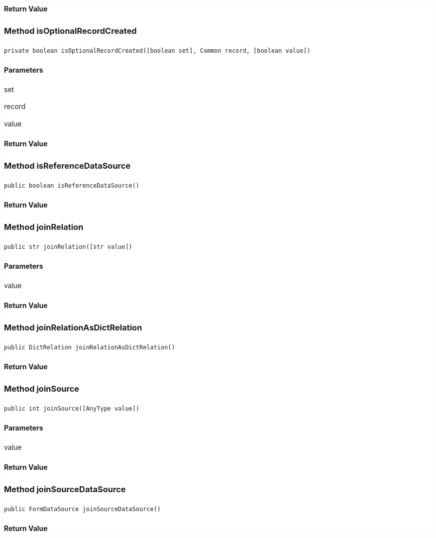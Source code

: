 #### Return Value

### Method isOptionalRecordCreated

    private boolean isOptionalRecordCreated([boolean set], Common record, [boolean value])

#### Parameters

set  



record  



value  

#### Return Value

### Method isReferenceDataSource

    public boolean isReferenceDataSource()

#### Return Value

### Method joinRelation

    public str joinRelation([str value])

#### Parameters

value  

#### Return Value

### Method joinRelationAsDictRelation

    public DictRelation joinRelationAsDictRelation()

#### Return Value

### Method joinSource

    public int joinSource([AnyType value])

#### Parameters

value  

#### Return Value

### Method joinSourceDataSource

    public FormDataSource joinSourceDataSource()

#### Return Value
